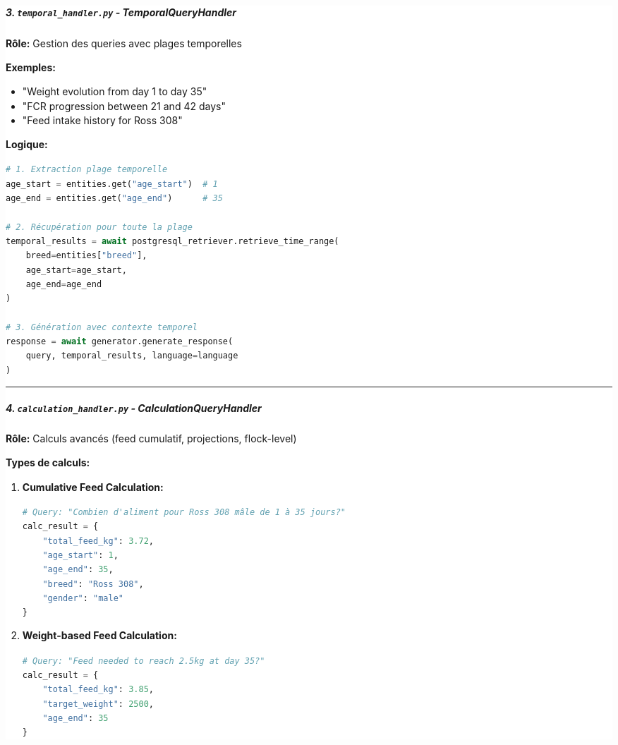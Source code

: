 
##### 3. `temporal_handler.py` - TemporalQueryHandler

**Rôle:** Gestion des queries avec plages temporelles

**Exemples:**
- "Weight evolution from day 1 to day 35"
- "FCR progression between 21 and 42 days"
- "Feed intake history for Ross 308"

**Logique:**
```python
# 1. Extraction plage temporelle
age_start = entities.get("age_start")  # 1
age_end = entities.get("age_end")      # 35

# 2. Récupération pour toute la plage
temporal_results = await postgresql_retriever.retrieve_time_range(
    breed=entities["breed"],
    age_start=age_start,
    age_end=age_end
)

# 3. Génération avec contexte temporel
response = await generator.generate_response(
    query, temporal_results, language=language
)
```

---

##### 4. `calculation_handler.py` - CalculationQueryHandler

**Rôle:** Calculs avancés (feed cumulatif, projections, flock-level)

**Types de calculs:**

1. **Cumulative Feed Calculation:**
   ```python
   # Query: "Combien d'aliment pour Ross 308 mâle de 1 à 35 jours?"
   calc_result = {
       "total_feed_kg": 3.72,
       "age_start": 1,
       "age_end": 35,
       "breed": "Ross 308",
       "gender": "male"
   }
   ```

2. **Weight-based Feed Calculation:**
   ```python
   # Query: "Feed needed to reach 2.5kg at day 35?"
   calc_result = {
       "total_feed_kg": 3.85,
       "target_weight": 2500,
       "age_end": 35
   }
   ```
